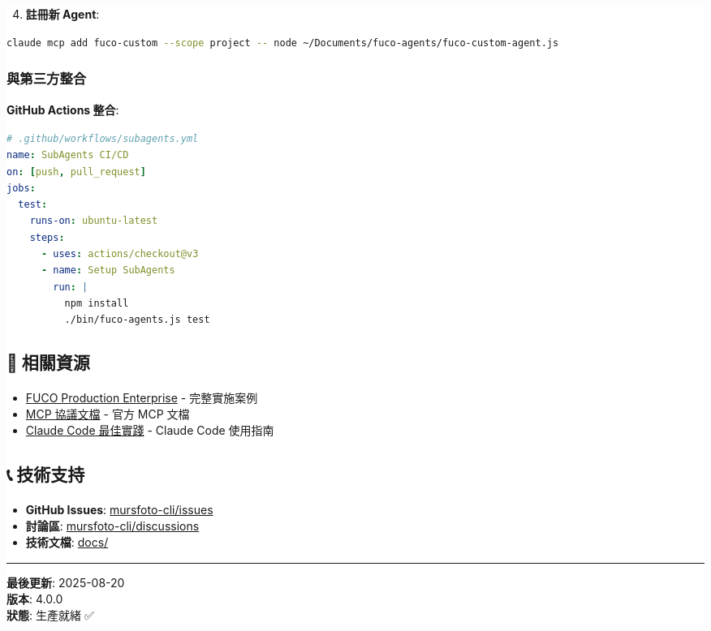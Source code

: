 4. **註冊新 Agent**:
```bash
claude mcp add fuco-custom --scope project -- node ~/Documents/fuco-agents/fuco-custom-agent.js
```

### 與第三方整合

**GitHub Actions 整合**:
```yaml
# .github/workflows/subagents.yml
name: SubAgents CI/CD
on: [push, pull_request]
jobs:
  test:
    runs-on: ubuntu-latest
    steps:
      - uses: actions/checkout@v3
      - name: Setup SubAgents
        run: |
          npm install
          ./bin/fuco-agents.js test
```

## 🔗 相關資源

- [FUCO Production Enterprise](https://github.com/YenRuHuang/fuco-production-enterprise) - 完整實施案例
- [MCP 協議文檔](https://docs.anthropic.com/claude-code/mcp) - 官方 MCP 文檔
- [Claude Code 最佳實踐](https://docs.anthropic.com/claude-code) - Claude Code 使用指南

## 📞 技術支持

- **GitHub Issues**: [mursfoto-cli/issues](https://github.com/YenRuHuang/mursfoto-cli/issues)
- **討論區**: [mursfoto-cli/discussions](https://github.com/YenRuHuang/mursfoto-cli/discussions)
- **技術文檔**: [docs/](../docs/)

---

**最後更新**: 2025-08-20  
**版本**: 4.0.0  
**狀態**: 生產就緒 ✅